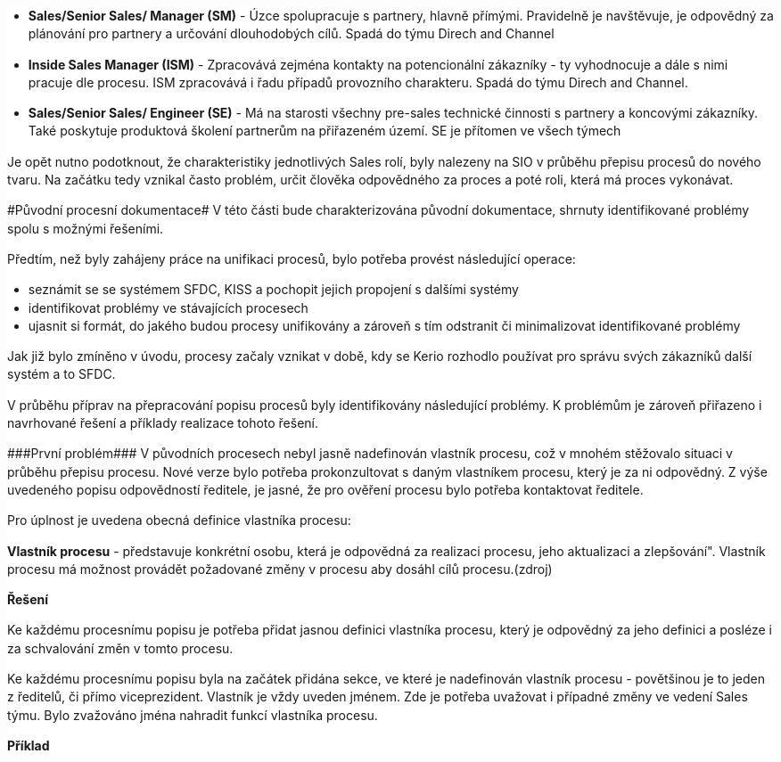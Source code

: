 - **Sales/Senior Sales/ Manager (SM)** - Úzce spolupracuje s partnery, hlavně přímými. Pravidelně je navštěvuje, je odpovědný za plánování pro partnery a určování dlouhodobých cílů. Spadá do týmu Direch and Channel

- **Inside Sales Manager (ISM)** - Zpracovává zejména kontakty na potencionální zákazníky - ty vyhodnocuje a dále s nimi pracuje dle procesu. ISM zpracovává i řadu případů provozního charakteru. Spadá do týmu Direch and Channel.

- **Sales/Senior Sales/ Engineer (SE)** - Má na starosti všechny pre-sales technické činnosti s partnery a koncovými zákazníky. Také poskytuje produktová školení partnerům na přiřazeném území. SE je přítomen ve všech týmech

Je opět nutno podotknout, že charakteristiky jednotlivých Sales rolí, byly nalezeny na SIO v průběhu přepisu procesů do nového tvaru. 
Na začátku tedy vznikal často problém, určit člověka odpovědného za proces a poté roli, která má proces vykonávat.


#Původní procesní dokumentace#
V této části bude charakterizována původní dokumentace, shrnuty identifikované problémy spolu s možnými řešeními.

Předtím, než byly zahájeny práce na unifikaci procesů, bylo potřeba provést následující operace:
- seznámit se se systémem SFDC, KISS a pochopit jejich propojení s dalšími systémy
- identifikovat problémy ve stávajících procesech
- ujasnit si formát, do jakého budou procesy unifikovány a zároveň s tím odstranit či minimalizovat identifikované problémy

Jak již bylo zmíněno v úvodu, procesy začaly vznikat v době, kdy se Kerio rozhodlo používat pro správu svých zákazníků další systém a to SFDC. 

V průběhu příprav na přepracování popisu procesů byly identifikovány následující problémy. K problémům je zároveň přiřazeno i navrhované řešení a příklady realizace tohoto řešení.

###První problém###
V původních procesech nebyl jasně nadefinován vlastník procesu, což v mnohém stěžovalo situaci v průběhu přepisu procesu. Nové verze bylo potřeba prokonzultovat s daným vlastníkem procesu, který je za ni odpovědný. Z výše uvedeného popisu odpovědností ředitele, je jasné, že pro ověření procesu bylo potřeba kontaktovat ředitele.

Pro úplnost je uvedena obecná definice vlastníka procesu:

**Vlastník procesu** - představuje konkrétní osobu, která je odpovědná za realizaci procesu, jeho aktualizaci a zlepšování". Vlastník procesu má možnost provádět požadované změny v procesu aby dosáhl cílů procesu.(zdroj)

**Řešení**

Ke každému procesnímu popisu je potřeba přidat jasnou definici vlastníka procesu, který je odpovědný za jeho definici a posléze i za schvalování změn v tomto procesu. 

Ke každému procesnímu popisu byla na začátek přidána sekce, ve které je nadefinován vlastník procesu - povětšinou je to jeden z ředitelů, či přímo viceprezident. Vlastník je vždy uveden jménem. Zde je potřeba uvažovat i případné změny ve vedení Sales týmu. Bylo zvažováno jména nahradit funkcí vlastníka procesu.

**Příklad**
